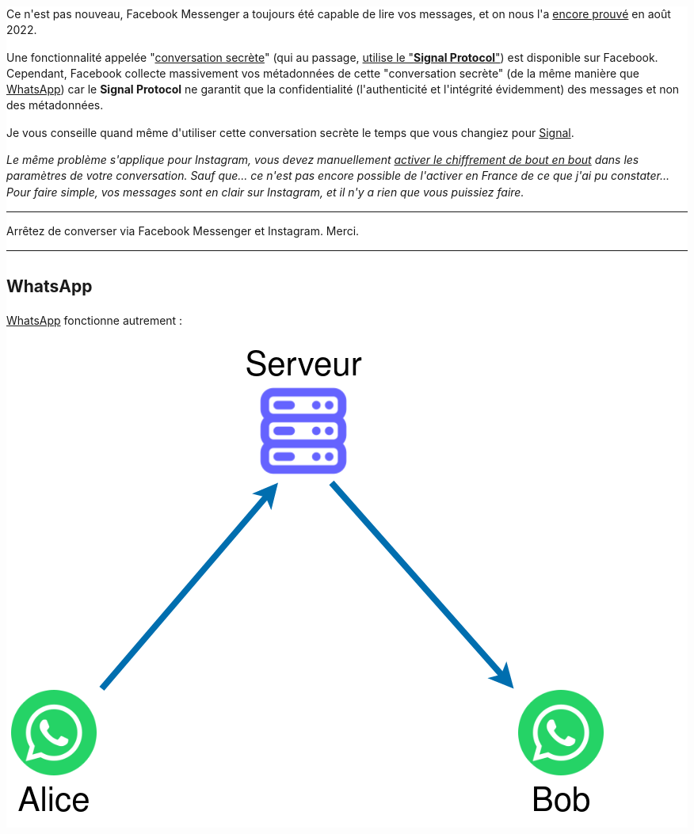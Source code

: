 Ce n'est pas nouveau, Facebook Messenger a toujours été capable de lire vos messages, et on nous l'a [encore prouvé](https://www.lemonde.fr/pixels/article/2022/08/11/avortement-illegal-aux-etats-unis-facebook-critique-pour-avoir-fourni-a-la-justice-des-messages-prives_6137767_4408996.html) en août 2022.

Une fonctionnalité appelée "[conversation secrète](https://www.facebook.com/help/1084673321594605/?locale=fr_FR)" (qui au passage, [utilise le "**Signal Protocol**"](https://about.fb.com/wp-content/uploads/2016/07/messenger-secret-conversations-technical-whitepaper.pdf#page=4)) est disponible sur Facebook. Cependant, Facebook collecte massivement vos métadonnées de cette "conversation secrète" (de la même manière que [WhatsApp](#whatsapp)) car le **Signal Protocol** ne garantit que la confidentialité (l'authenticité et l'intégrité évidemment) des messages et non des métadonnées.

Je vous conseille quand même d'utiliser cette conversation secrète le temps que vous changiez pour [Signal](#signal).

*Le même problème s'applique pour Instagram, vous devez manuellement [activer le chiffrement de bout en bout](https://help.instagram.com/1165835007222763) dans les paramètres de votre conversation. Sauf que... ce n'est pas encore possible de l'activer en France de ce que j'ai pu constater... Pour faire simple, vos messages sont en clair sur Instagram, et il n'y a rien que vous puissiez faire.*

---

Arrêtez de converser via Facebook Messenger et Instagram. Merci.

---

## WhatsApp

[WhatsApp](https://www.whatsapp.com/?lang=fr) fonctionne autrement :

![WhatsApp exemple](whatsapp.png)

